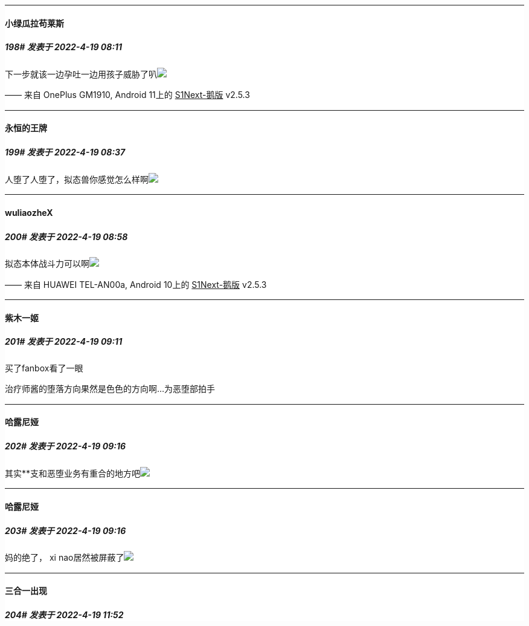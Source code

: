 *****

####  小绿瓜拉苟莱斯  
##### 198#       发表于 2022-4-19 08:11

下一步就该一边孕吐一边用孩子威胁了叭<img src="https://static.saraba1st.com/image/smiley/face2017/067.png" referrerpolicy="no-referrer">

—— 来自 OnePlus GM1910, Android 11上的 [S1Next-鹅版](https://github.com/ykrank/S1-Next/releases) v2.5.3

*****

####  永恒的王牌  
##### 199#       发表于 2022-4-19 08:37

人堕了人堕了，拟态兽你感觉怎么样啊<img src="https://static.saraba1st.com/image/smiley/face2017/065.png" referrerpolicy="no-referrer">

*****

####  wuliaozheX  
##### 200#       发表于 2022-4-19 08:58

拟态本体战斗力可以啊<img src="https://static.saraba1st.com/image/smiley/face2017/065.png" referrerpolicy="no-referrer">

—— 来自 HUAWEI TEL-AN00a, Android 10上的 [S1Next-鹅版](https://github.com/ykrank/S1-Next/releases) v2.5.3

*****

####  紫木一姬  
##### 201#       发表于 2022-4-19 09:11

买了fanbox看了一眼

治疗师酱的堕落方向果然是色色的方向啊…为恶堕部拍手

*****

####  哈露尼娅  
##### 202#       发表于 2022-4-19 09:16

其实**支和恶堕业务有重合的地方吧<img src="https://static.saraba1st.com/image/smiley/face2017/067.png" referrerpolicy="no-referrer">

*****

####  哈露尼娅  
##### 203#       发表于 2022-4-19 09:16

妈的绝了， xi nao居然被屏蔽了<img src="https://static.saraba1st.com/image/smiley/face2017/067.png" referrerpolicy="no-referrer">

*****

####  三合一出现  
##### 204#       发表于 2022-4-19 11:52
